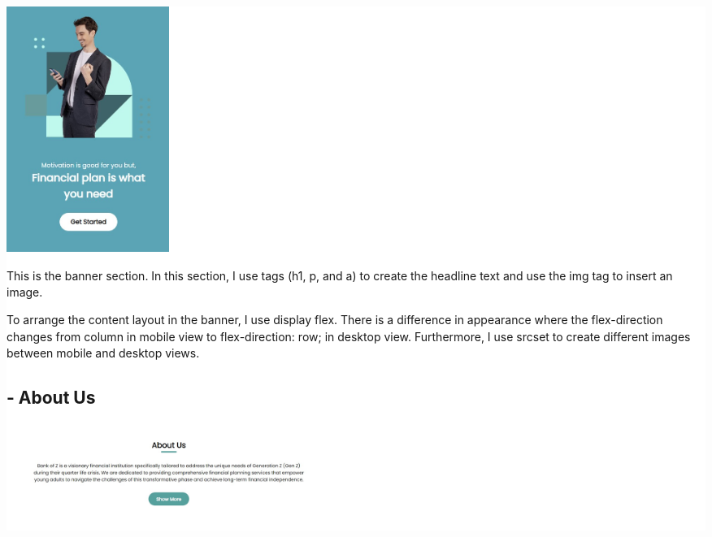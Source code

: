 <img align="centre" src="markdown-assets/bannerM.jpg" width="200px">

This is the banner section. In this section, I use tags (h1, p, and a) to create the headline text and use the img tag to insert an image.

To arrange the content layout in the banner, I use display flex. There is a difference in appearance where the flex-direction changes from column in mobile view to flex-direction: row; in desktop view. Furthermore, I use srcset to create different images between mobile and desktop views.

## - About Us

<img align="centre" src="markdown-assets/about-us.jpg" width="400px">
